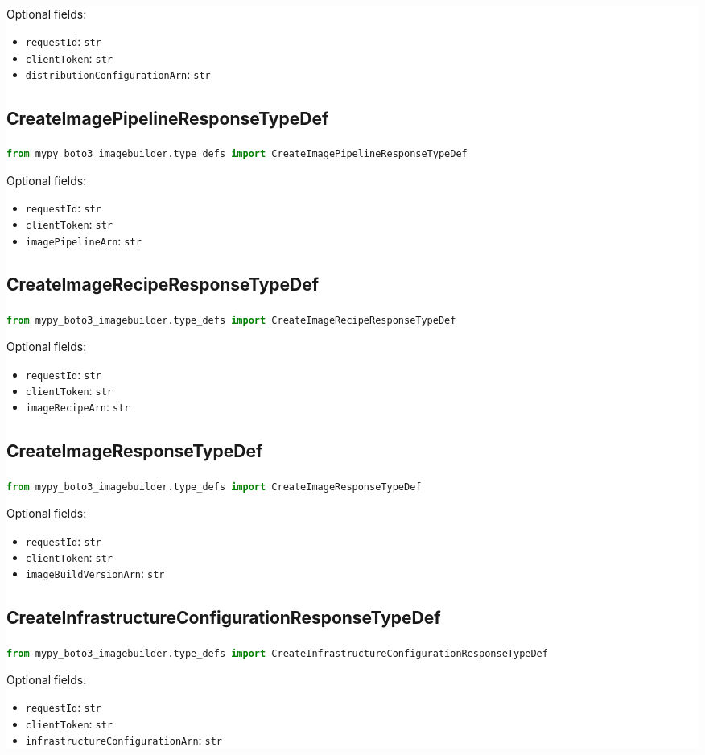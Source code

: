 Optional fields:
- `requestId`: `str`
- `clientToken`: `str`
- `distributionConfigurationArn`: `str`


## CreateImagePipelineResponseTypeDef

```python
from mypy_boto3_imagebuilder.type_defs import CreateImagePipelineResponseTypeDef
```




Optional fields:
- `requestId`: `str`
- `clientToken`: `str`
- `imagePipelineArn`: `str`


## CreateImageRecipeResponseTypeDef

```python
from mypy_boto3_imagebuilder.type_defs import CreateImageRecipeResponseTypeDef
```




Optional fields:
- `requestId`: `str`
- `clientToken`: `str`
- `imageRecipeArn`: `str`


## CreateImageResponseTypeDef

```python
from mypy_boto3_imagebuilder.type_defs import CreateImageResponseTypeDef
```




Optional fields:
- `requestId`: `str`
- `clientToken`: `str`
- `imageBuildVersionArn`: `str`


## CreateInfrastructureConfigurationResponseTypeDef

```python
from mypy_boto3_imagebuilder.type_defs import CreateInfrastructureConfigurationResponseTypeDef
```




Optional fields:
- `requestId`: `str`
- `clientToken`: `str`
- `infrastructureConfigurationArn`: `str`
